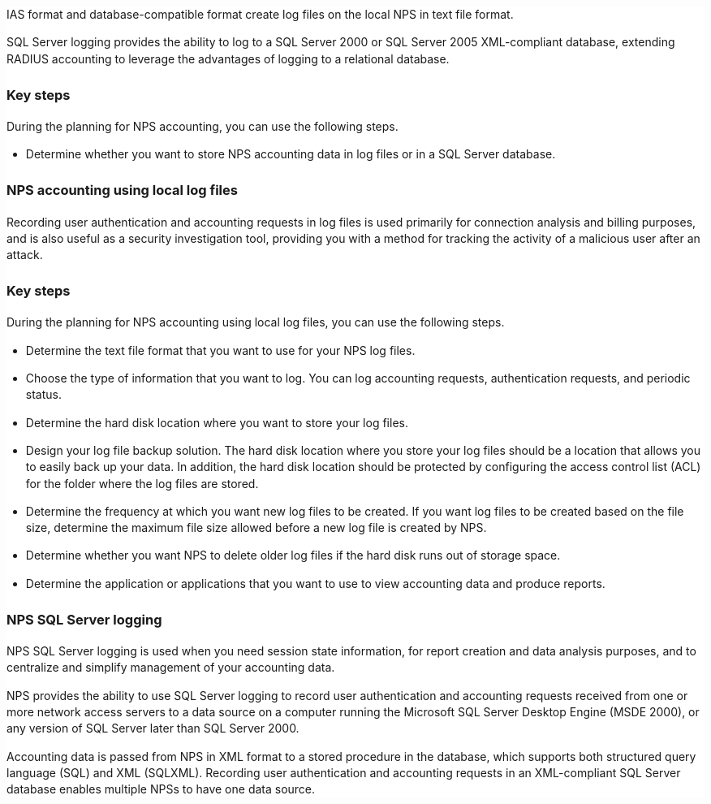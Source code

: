 IAS format and database-compatible format create log files on the local NPS in text file format. 

SQL Server logging provides the ability to log to a SQL Server 2000 or SQL Server 2005 XML-compliant database, extending RADIUS accounting to leverage the advantages of logging to a relational database.

### Key steps

During the planning for NPS accounting, you can use the following steps.

- Determine whether you want to store NPS accounting data in log files or in a SQL Server database.

### NPS accounting using local log files

Recording user authentication and accounting requests in log files is used primarily for connection analysis and billing purposes, and is also useful as a security investigation tool, providing you with a method for tracking the activity of a malicious user after an attack.

### Key steps

During the planning for NPS accounting using local log files, you can use the following steps.

- Determine the text file format that you want to use for your NPS log files.

- Choose the type of information that you want to log. You can log accounting requests, authentication requests, and periodic status.

- Determine the hard disk location where you want to store your log files.

- Design your log file backup solution. The hard disk location where you store your log files should be a location that allows you to easily back up your data. In addition, the hard disk location should be protected by configuring the access control list (ACL) for the folder where the log files are stored.

- Determine the frequency at which you want new log files to be created. If you want log files to be created based on the file size, determine the maximum file size allowed before a new log file is created by NPS.

- Determine whether you want NPS to delete older log files if the hard disk runs out of storage space.

- Determine the application or applications that you want to use to view accounting data and produce reports.

### NPS SQL Server logging

NPS SQL Server logging is used when you need session state information, for report creation and data analysis purposes, and to centralize and simplify management of your accounting data.

NPS provides the ability to use SQL Server logging to record user authentication and accounting requests received from one or more network access servers to a data source on a computer running the Microsoft SQL Server Desktop Engine \(MSDE 2000\), or any version of SQL Server later than SQL Server 2000.

Accounting data is passed from NPS in XML format to a stored procedure in the database, which supports both structured query language \(SQL\) and XML \(SQLXML\). Recording user authentication and accounting requests in an XML-compliant SQL Server database enables multiple NPSs to have one data source.
